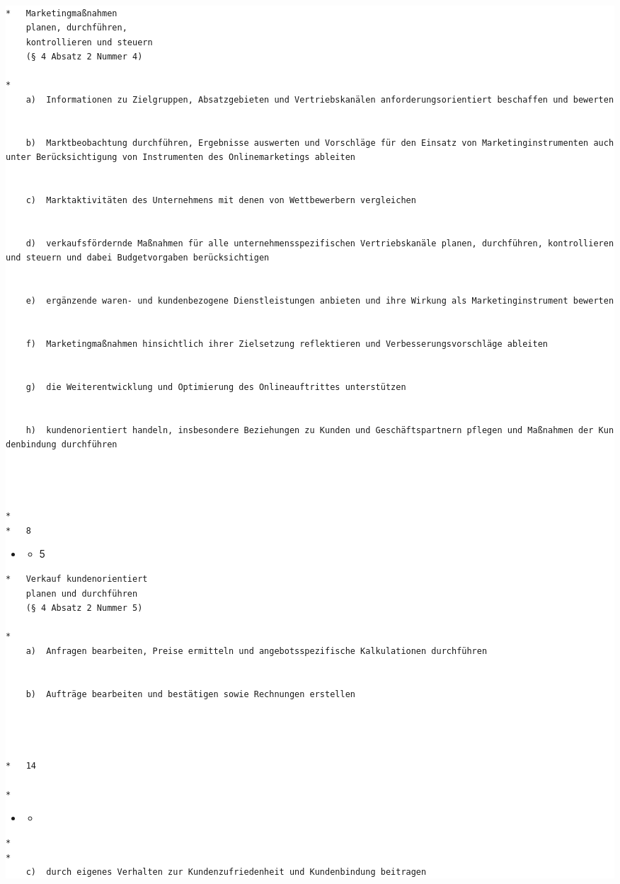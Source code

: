     *   Marketingmaßnahmen
        planen, durchführen,
        kontrollieren und steuern
        (§ 4 Absatz 2 Nummer 4)

    *
        a)  Informationen zu Zielgruppen, Absatzgebieten und Vertriebskanälen anforderungsorientiert beschaffen und bewerten


        b)  Marktbeobachtung durchführen, Ergebnisse auswerten und Vorschläge für den Einsatz von Marketinginstrumenten auch unter Berücksichtigung von Instrumenten des Onlinemarketings ableiten


        c)  Marktaktivitäten des Unternehmens mit denen von Wettbewerbern vergleichen


        d)  verkaufsfördernde Maßnahmen für alle unternehmensspezifischen Vertriebskanäle planen, durchführen, kontrollieren und steuern und dabei Budgetvorgaben berücksichtigen


        e)  ergänzende waren- und kundenbezogene Dienstleistungen anbieten und ihre Wirkung als Marketinginstrument bewerten


        f)  Marketingmaßnahmen hinsichtlich ihrer Zielsetzung reflektieren und Verbesserungsvorschläge ableiten


        g)  die Weiterentwicklung und Optimierung des Onlineauftrittes unterstützen


        h)  kundenorientiert handeln, insbesondere Beziehungen zu Kunden und Geschäftspartnern pflegen und Maßnahmen der Kundenbindung durchführen




    *
    *   8


*    *   5

    *   Verkauf kundenorientiert
        planen und durchführen
        (§ 4 Absatz 2 Nummer 5)

    *
        a)  Anfragen bearbeiten, Preise ermitteln und angebotsspezifische Kalkulationen durchführen


        b)  Aufträge bearbeiten und bestätigen sowie Rechnungen erstellen




    *   14

    *

*    *
    *
    *
        c)  durch eigenes Verhalten zur Kundenzufriedenheit und Kundenbindung beitragen
